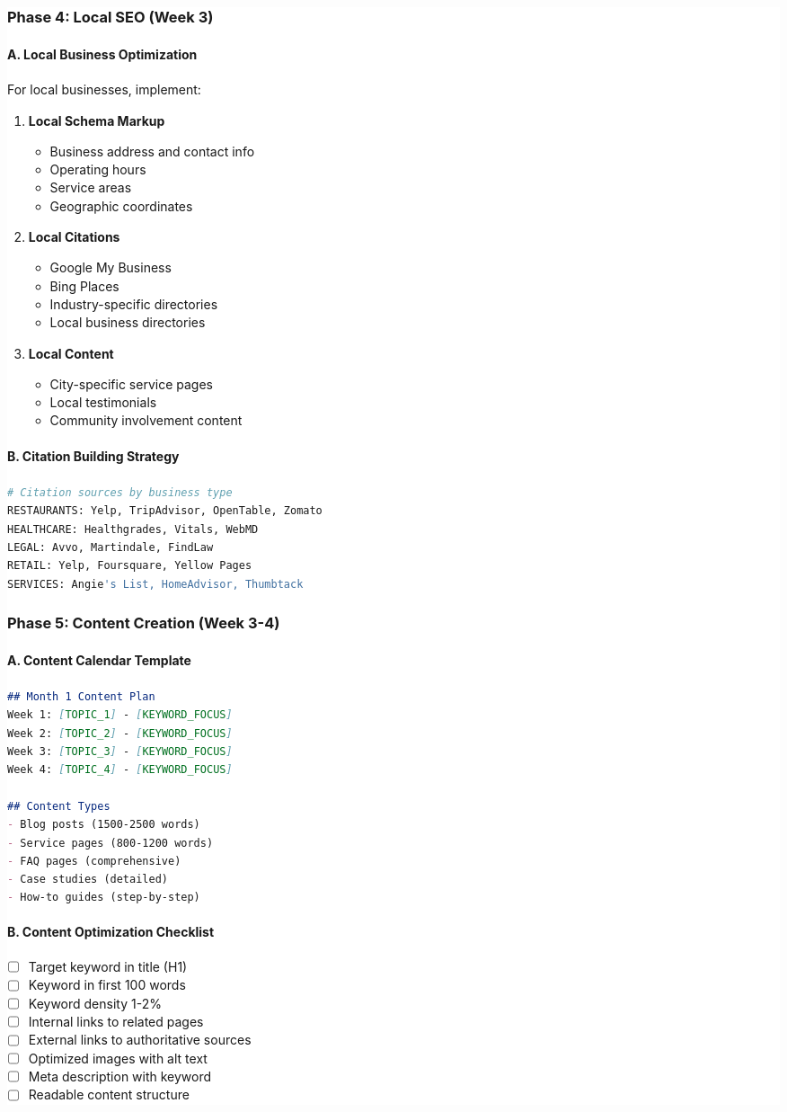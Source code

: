 ### Phase 4: Local SEO (Week 3)

#### A. Local Business Optimization
For local businesses, implement:

1. **Local Schema Markup**
   - Business address and contact info
   - Operating hours
   - Service areas
   - Geographic coordinates

2. **Local Citations**
   - Google My Business
   - Bing Places
   - Industry-specific directories
   - Local business directories

3. **Local Content**
   - City-specific service pages
   - Local testimonials
   - Community involvement content

#### B. Citation Building Strategy
```bash
# Citation sources by business type
RESTAURANTS: Yelp, TripAdvisor, OpenTable, Zomato
HEALTHCARE: Healthgrades, Vitals, WebMD
LEGAL: Avvo, Martindale, FindLaw
RETAIL: Yelp, Foursquare, Yellow Pages
SERVICES: Angie's List, HomeAdvisor, Thumbtack
```

### Phase 5: Content Creation (Week 3-4)

#### A. Content Calendar Template
```markdown
## Month 1 Content Plan
Week 1: [TOPIC_1] - [KEYWORD_FOCUS]
Week 2: [TOPIC_2] - [KEYWORD_FOCUS]
Week 3: [TOPIC_3] - [KEYWORD_FOCUS]
Week 4: [TOPIC_4] - [KEYWORD_FOCUS]

## Content Types
- Blog posts (1500-2500 words)
- Service pages (800-1200 words)
- FAQ pages (comprehensive)
- Case studies (detailed)
- How-to guides (step-by-step)
```

#### B. Content Optimization Checklist
- [ ] Target keyword in title (H1)
- [ ] Keyword in first 100 words
- [ ] Keyword density 1-2%
- [ ] Internal links to related pages
- [ ] External links to authoritative sources
- [ ] Optimized images with alt text
- [ ] Meta description with keyword
- [ ] Readable content structure
